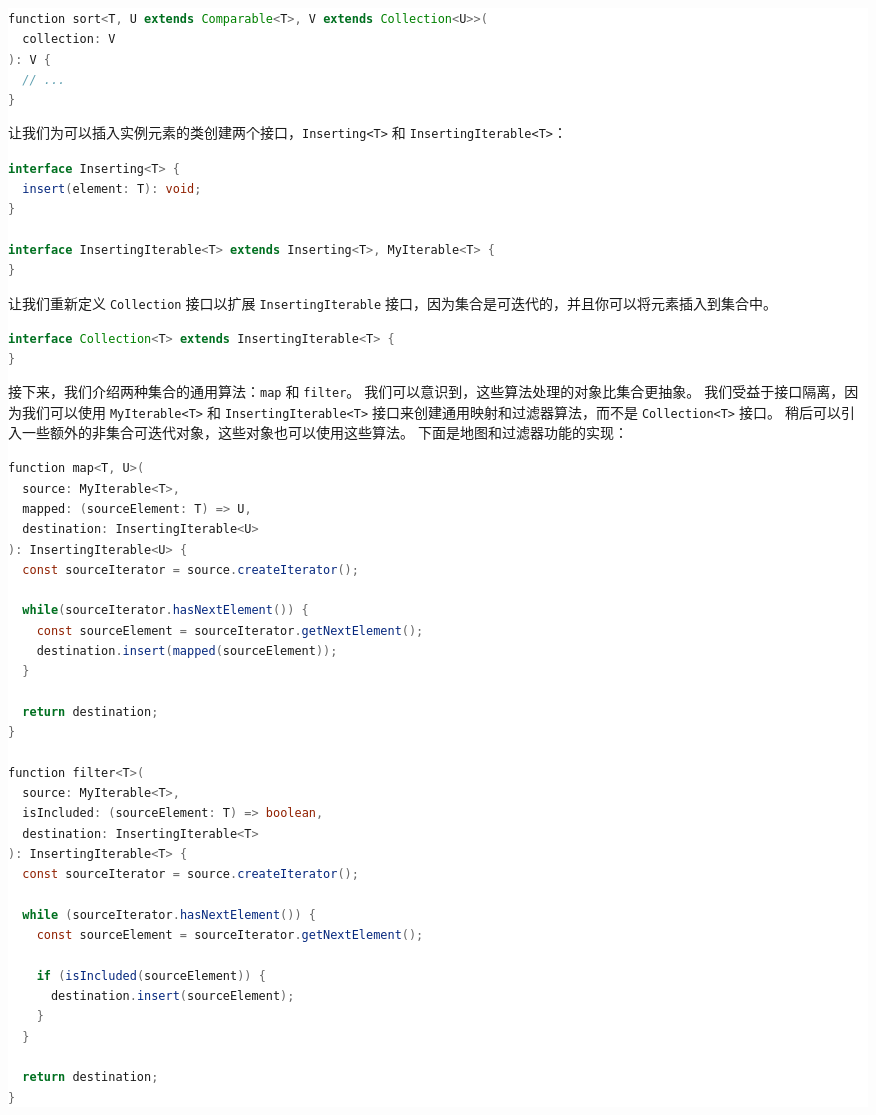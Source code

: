```java
function sort<T, U extends Comparable<T>, V extends Collection<U>>(
  collection: V
): V {
  // ...
}
```

让我们为可以插入实例元素的类创建两个接口，```Inserting<T>``` 和 ```InsertingIterable<T>```：

```java
interface Inserting<T> {
  insert(element: T): void;
}

interface InsertingIterable<T> extends Inserting<T>, MyIterable<T> {
}
```

让我们重新定义 ```Collection``` 接口以扩展 ```InsertingIterable``` 接口，因为集合是可迭代的，并且你可以将元素插入到集合中。

```java
interface Collection<T> extends InsertingIterable<T> {
}
```

接下来，我们介绍两种集合的通用算法：```map``` 和 ```filter```。 我们可以意识到，这些算法处理的对象比集合更抽象。 我们受益于接口隔离，因为我们可以使用 ```MyIterable<T>``` 和 ```InsertingIterable<T>``` 接口来创建通用映射和过滤器算法，而不是 ```Collection<T>``` 接口。 稍后可以引入一些额外的非集合可迭代对象，这些对象也可以使用这些算法。 下面是地图和过滤器功能的实现：

```java
function map<T, U>(
  source: MyIterable<T>,
  mapped: (sourceElement: T) => U,
  destination: InsertingIterable<U>
): InsertingIterable<U> {
  const sourceIterator = source.createIterator();
  
  while(sourceIterator.hasNextElement()) {
    const sourceElement = sourceIterator.getNextElement();
    destination.insert(mapped(sourceElement));
  }
  
  return destination;
}

function filter<T>(
  source: MyIterable<T>,
  isIncluded: (sourceElement: T) => boolean,
  destination: InsertingIterable<T>
): InsertingIterable<T> {
  const sourceIterator = source.createIterator();
  
  while (sourceIterator.hasNextElement()) {
    const sourceElement = sourceIterator.getNextElement();
    
    if (isIncluded(sourceElement)) {
      destination.insert(sourceElement);
    }
  }
  
  return destination;
}
```
